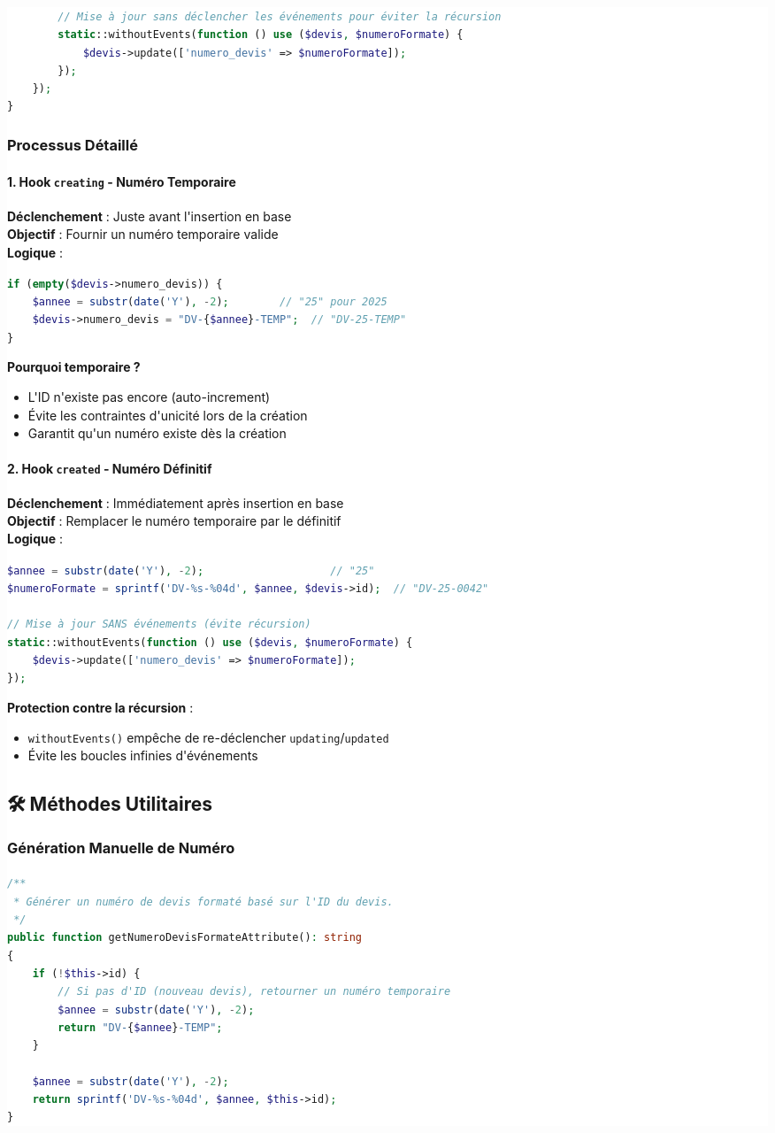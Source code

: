 ```php
        // Mise à jour sans déclencher les événements pour éviter la récursion
        static::withoutEvents(function () use ($devis, $numeroFormate) {
            $devis->update(['numero_devis' => $numeroFormate]);
        });
    });
}
```

### Processus Détaillé

#### 1. Hook `creating` - Numéro Temporaire

**Déclenchement** : Juste avant l'insertion en base  
**Objectif** : Fournir un numéro temporaire valide  
**Logique** :
```php
if (empty($devis->numero_devis)) {
    $annee = substr(date('Y'), -2);        // "25" pour 2025
    $devis->numero_devis = "DV-{$annee}-TEMP";  // "DV-25-TEMP"
}
```

**Pourquoi temporaire ?**
- L'ID n'existe pas encore (auto-increment)
- Évite les contraintes d'unicité lors de la création
- Garantit qu'un numéro existe dès la création

#### 2. Hook `created` - Numéro Définitif

**Déclenchement** : Immédiatement après insertion en base  
**Objectif** : Remplacer le numéro temporaire par le définitif  
**Logique** :
```php
$annee = substr(date('Y'), -2);                    // "25"
$numeroFormate = sprintf('DV-%s-%04d', $annee, $devis->id);  // "DV-25-0042"

// Mise à jour SANS événements (évite récursion)
static::withoutEvents(function () use ($devis, $numeroFormate) {
    $devis->update(['numero_devis' => $numeroFormate]);
});
```

**Protection contre la récursion** :
- `withoutEvents()` empêche de re-déclencher `updating`/`updated`
- Évite les boucles infinies d'événements

## 🛠️ Méthodes Utilitaires

### Génération Manuelle de Numéro

```php
/**
 * Générer un numéro de devis formaté basé sur l'ID du devis.
 */
public function getNumeroDevisFormateAttribute(): string
{
    if (!$this->id) {
        // Si pas d'ID (nouveau devis), retourner un numéro temporaire
        $annee = substr(date('Y'), -2);
        return "DV-{$annee}-TEMP";
    }

    $annee = substr(date('Y'), -2);
    return sprintf('DV-%s-%04d', $annee, $this->id);
}
```